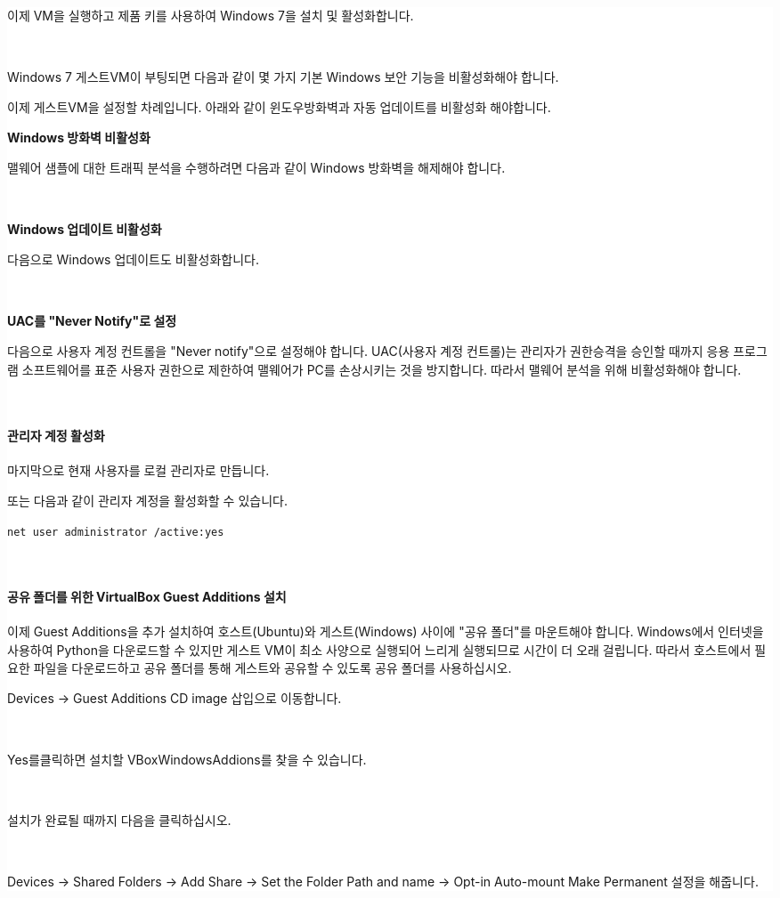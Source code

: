 이제 VM을 실행하고 제품 키를 사용하여 Windows 7을 설치 및 활성화합니다.

<figure><img src="https://lh6.googleusercontent.com/iBwrsdH1zvyjHydnguANZigdkXkoSNd51vAX98QZF7_EXzaG-LzcGe387nSnQfiucX7E1GrnEcmQT4_2HOqGKjcjuPhZUbghfWG5tWn28qmFenMXa8gmiRgGja8u5rf31wl6uffU-ByYYgPePSxQS1M" alt=""><figcaption></figcaption></figure>

Windows 7 게스트VM이 부팅되면 다음과 같이 몇 가지 기본 Windows 보안 기능을 비활성화해야 합니다.

이제 게스트VM을 설정할 차례입니다. 아래와 같이 윈도우방화벽과 자동 업데이트를 비활성화 해야합니다.

**Windows 방화벽 비활성화**

맬웨어 샘플에 대한 트래픽 분석을 수행하려면 다음과 같이 Windows 방화벽을 해제해야 합니다.

<figure><img src="https://lh3.googleusercontent.com/awNiMK93Aq-AkyH557NPxEbZdOMkUB_h4Y2FMr0-Gfr4YNEBh8eFCunW-nffWI74RKNH45Gzcvm6AuVgpamte6Np5KoJMzaSCALWNAvSeHTYlhRo9pnm8eb9uq_jFnW3FejUttNsuO7FDsgJioGcL7A" alt=""><figcaption></figcaption></figure>

**Windows 업데이트 비활성화**

다음으로 Windows 업데이트도 비활성화합니다.

<figure><img src="https://lh6.googleusercontent.com/N_P8qyQal_q9PmY-XrIoXVXaCalLu5-5TMJxPar_EzUqfLkf36dkPv8KNJuTqzQnPh0vKzMD0amT6vLwD_9JJq-WI8h70YY5qNWD1gx_FJuASpdVg_ddX5b4K4-EiUPwN_AbZIFv0rCowkG10OBG2IA" alt=""><figcaption></figcaption></figure>

**UAC를 "Never Notify"로 설정**

다음으로 사용자 계정 컨트롤을 "Never notify"으로 설정해야 합니다. UAC(사용자 계정 컨트롤)는 관리자가 권한승격을 승인할 때까지 응용 프로그램 소프트웨어를 표준 사용자 권한으로 제한하여 맬웨어가 PC를 손상시키는 것을 방지합니다. 따라서 맬웨어 분석을 위해 비활성화해야 합니다.

<figure><img src="https://lh5.googleusercontent.com/2dUhlf2t0JSqLW9yDNvhM_jBUdFhCGr6OmklCwYY4KtylrbgFoE8tjKT--Z4Ez69v6xP9v631FggT3WKX3eJl-5bSffZ1JRI7mQeeEa4Nhwlesur3iwiCSR9L8mDJyFI_bY5DpzUJJaZQay636G13R4" alt=""><figcaption></figcaption></figure>

#### **관리자 계정 활성화**

마지막으로 현재 사용자를 로컬 관리자로 만듭니다.

또는 다음과 같이 관리자 계정을 활성화할 수 있습니다.

`net user administrator /active:yes`

<figure><img src="https://lh4.googleusercontent.com/RR1uaO3AiuxKPV7obZ04OYBcGdgzHeyJ2CL_0nB8CEZZ-8G3aDbh34uCwRJuwTVKJBfF6iDGFS7Y8kyYxlpYsLjTHgAU6XUnPy03yund2V8Q-RQEw4RNN2qqpUp8933kHGdOTbnlDloiOFq9vj663w4" alt=""><figcaption></figcaption></figure>

#### **공유 폴더를 위한 VirtualBox** Guest Additions **설치**

이제 Guest Additions을 추가 설치하여 호스트(Ubuntu)와 게스트(Windows) 사이에 "공유 폴더"를 마운트해야 합니다. Windows에서 인터넷을 사용하여 Python을 다운로드할 수 있지만 게스트 VM이 최소 사양으로 실행되어 느리게 실행되므로 시간이 더 오래 걸립니다. 따라서 호스트에서 필요한 파일을 다운로드하고 공유 폴더를 통해 게스트와 공유할 수 있도록 공유 폴더를 사용하십시오.

Devices -> Guest Additions CD image 삽입으로 이동합니다.

<figure><img src="https://lh4.googleusercontent.com/cIWQkjiG9njBg9AEA22Qhp6UNUvmT6MyxHlHJuGmY7ZufEqgfotP7tkAjvVxJiVZY9lpdPu003WrIj1ekeXlkeQ0bP47G3CsExt_zOoLTQahAi5ExALiFNH-LpAn391yBGc5HtT--RG4sf9yz7jCPUI" alt=""><figcaption></figcaption></figure>

Yes를클릭하면 설치할 VBoxWindowsAddions를 찾을 수 있습니다.

<figure><img src="https://lh6.googleusercontent.com/ZoykZwicSwSuSgU8yvjR0ZLrZw5ImXWQRYn0nWDnH1RyQ7tywAjyhDlOlCBURNbtTVHy_btiCfSCJo9W9qfO-k-YVypJy8YhzrySi0FqV2yQHvm51tlbLx-KwjfyZm9cSbfcSBR3rImK3bCR1_oFNsc" alt=""><figcaption></figcaption></figure>

설치가 완료될 때까지 다음을 클릭하십시오.

<figure><img src="https://lh4.googleusercontent.com/HSES-d7H3P5JyXjb1CTA2L6JDfRBAv3pz2RqRJeGMaqE1HfaiyghFHxqWuhF9f_Dxs-gmL-VLO_OE-Zx0LyE3LV37kJ1R9CXK-lFPY7lMhnhoJMKVUe_kzpCrA34kIlj_721EX98ZLdbyfAFE-FZRls" alt=""><figcaption></figcaption></figure>

Devices -> Shared Folders -> Add Share -> Set the Folder Path and name -> Opt-in Auto-mount Make Permanent 설정을 해줍니다.
